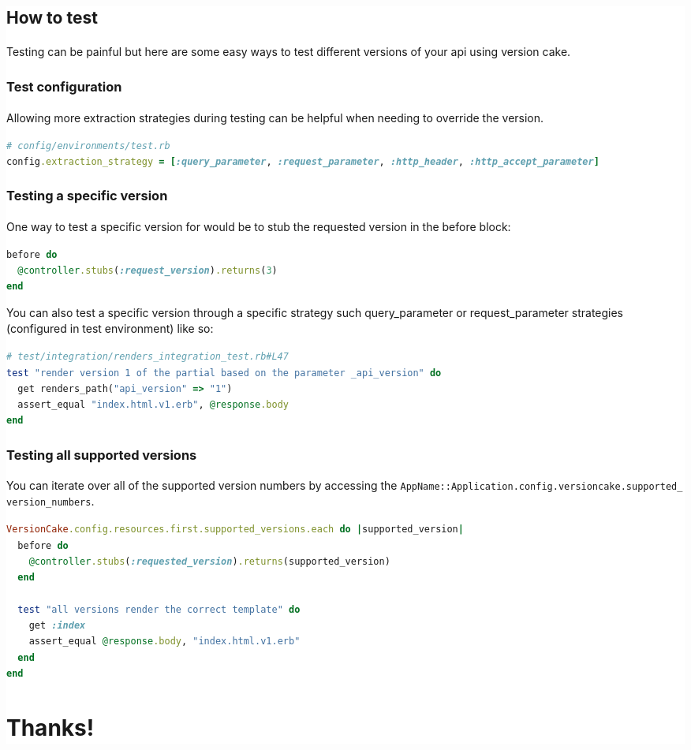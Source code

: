 ## How to test

Testing can be painful but here are some easy ways to test different versions of your api using version cake.

### Test configuration

Allowing more extraction strategies during testing can be helpful when needing to override the version.
```ruby
# config/environments/test.rb
config.extraction_strategy = [:query_parameter, :request_parameter, :http_header, :http_accept_parameter]
```

### Testing a specific version

One way to test a specific version for would be to stub the requested version in the before block:
```ruby
before do
  @controller.stubs(:request_version).returns(3)
end
```

You can also test a specific version through a specific strategy such query_parameter or request_parameter strategies (configured in test environment) like so:
```ruby
# test/integration/renders_integration_test.rb#L47
test "render version 1 of the partial based on the parameter _api_version" do
  get renders_path("api_version" => "1")
  assert_equal "index.html.v1.erb", @response.body
end
```

### Testing all supported versions

You can iterate over all of the supported version numbers by accessing the ```AppName::Application.config.versioncake.supported_version_numbers```.

```ruby
VersionCake.config.resources.first.supported_versions.each do |supported_version|
  before do
    @controller.stubs(:requested_version).returns(supported_version)
  end

  test "all versions render the correct template" do
    get :index
    assert_equal @response.body, "index.html.v1.erb"
  end
end
```

# Thanks!
